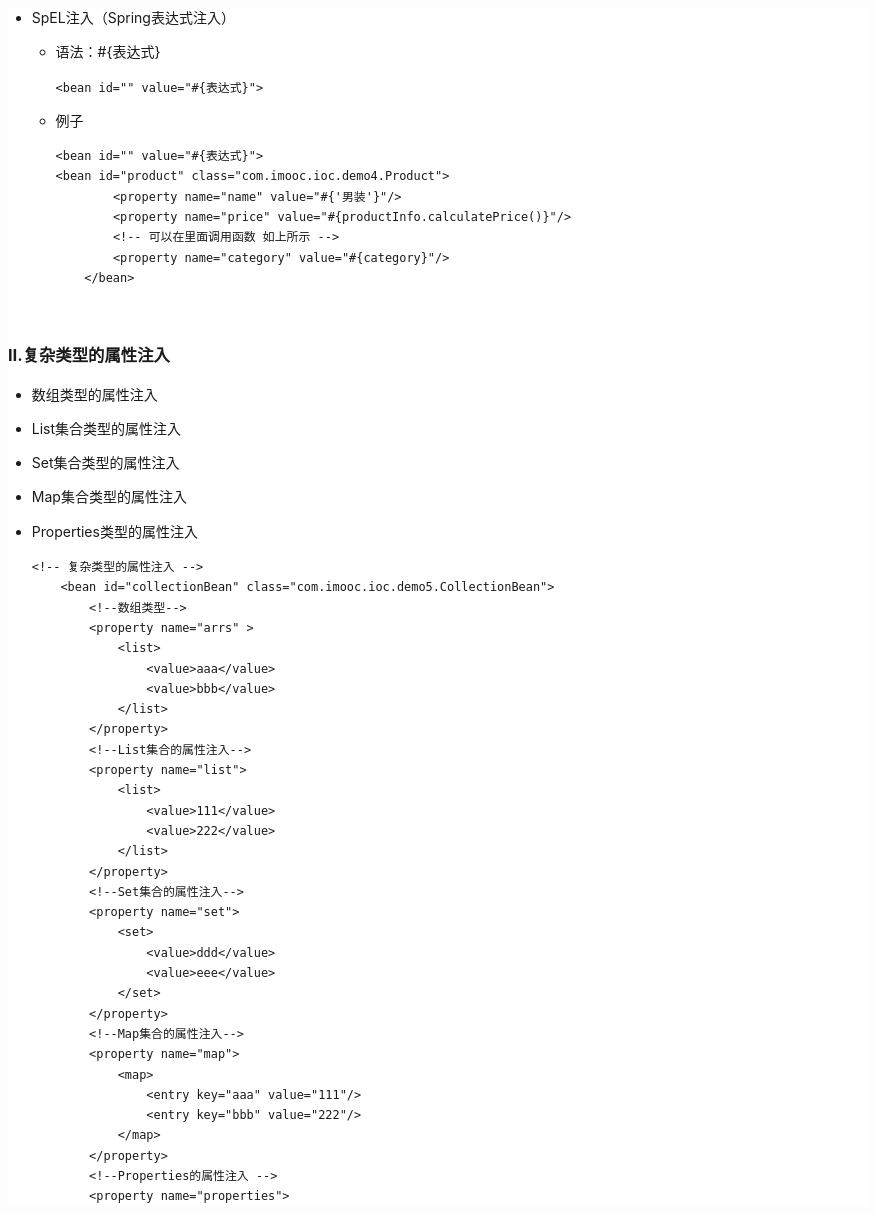   + SpEL注入（Spring表达式注入）

    + 语法：#{表达式}

      ~~~ 
      <bean id="" value="#{表达式}">
      ~~~

    + 例子

      ~~~ 
      <bean id="" value="#{表达式}">
      <bean id="product" class="com.imooc.ioc.demo4.Product">
              <property name="name" value="#{'男装'}"/>
              <property name="price" value="#{productInfo.calculatePrice()}"/>
              <!-- 可以在里面调用函数 如上所示 -->
              <property name="category" value="#{category}"/>
          </bean>
      ~~~

      ​



### Ⅱ.复杂类型的属性注入

* 数组类型的属性注入

* List集合类型的属性注入

* Set集合类型的属性注入

* Map集合类型的属性注入

* Properties类型的属性注入

  ~~~
  <!-- 复杂类型的属性注入 -->
      <bean id="collectionBean" class="com.imooc.ioc.demo5.CollectionBean">
          <!--数组类型-->
          <property name="arrs" >
              <list>
                  <value>aaa</value>
                  <value>bbb</value>
              </list>
          </property>
          <!--List集合的属性注入-->
          <property name="list">
              <list>
                  <value>111</value>
                  <value>222</value>
              </list>
          </property>
          <!--Set集合的属性注入-->
          <property name="set">
              <set>
                  <value>ddd</value>
                  <value>eee</value>
              </set>
          </property>
          <!--Map集合的属性注入-->
          <property name="map">
              <map>
                  <entry key="aaa" value="111"/>
                  <entry key="bbb" value="222"/>
              </map>
          </property>
          <!--Properties的属性注入 -->
          <property name="properties">
  ~~~